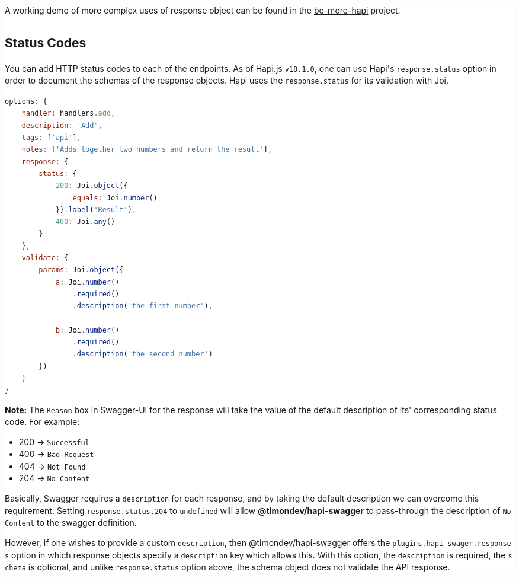 A working demo of more complex uses of response object can be found in the [be-more-hapi](https://github.com/glennjones/be-more-hapi) project.

## Status Codes

You can add HTTP status codes to each of the endpoints.
As of Hapi.js `v18.1.0`, one can use Hapi's `response.status` option in order to document the schemas of the response objects. Hapi uses the `response.status` for its validation with Joi.

```javascript
options: {
    handler: handlers.add,
    description: 'Add',
    tags: ['api'],
    notes: ['Adds together two numbers and return the result'],
    response: {
        status: {
            200: Joi.object({
                equals: Joi.number()
            }).label('Result'),
            400: Joi.any()
        }
    },
    validate: {
        params: Joi.object({
            a: Joi.number()
                .required()
                .description('the first number'),

            b: Joi.number()
                .required()
                .description('the second number')
        })
    }
}
```

**Note:** The `Reason` box in Swagger-UI for the response will take the value of the default description of its' corresponding status code.
For example:

-   200 -> `Successful`
-   400 -> `Bad Request`
-   404 -> `Not Found`
-   204 -> `No Content`

Basically, Swagger requires a `description` for each response, and by taking the default description we can overcome this requirement. Setting `response.status.204` to `undefined` will allow **@timondev/hapi-swagger** to pass-through the description of `No Content` to the swagger definition.

However, if one wishes to provide a custom `description`, then @timondev/hapi-swagger offers the `plugins.hapi-swager.responses` option in which response objects specify a `description` key which allows this.
With this option, the `description` is required, the `schema` is optional, and unlike `response.status` option above, the schema object does not validate the API response.
